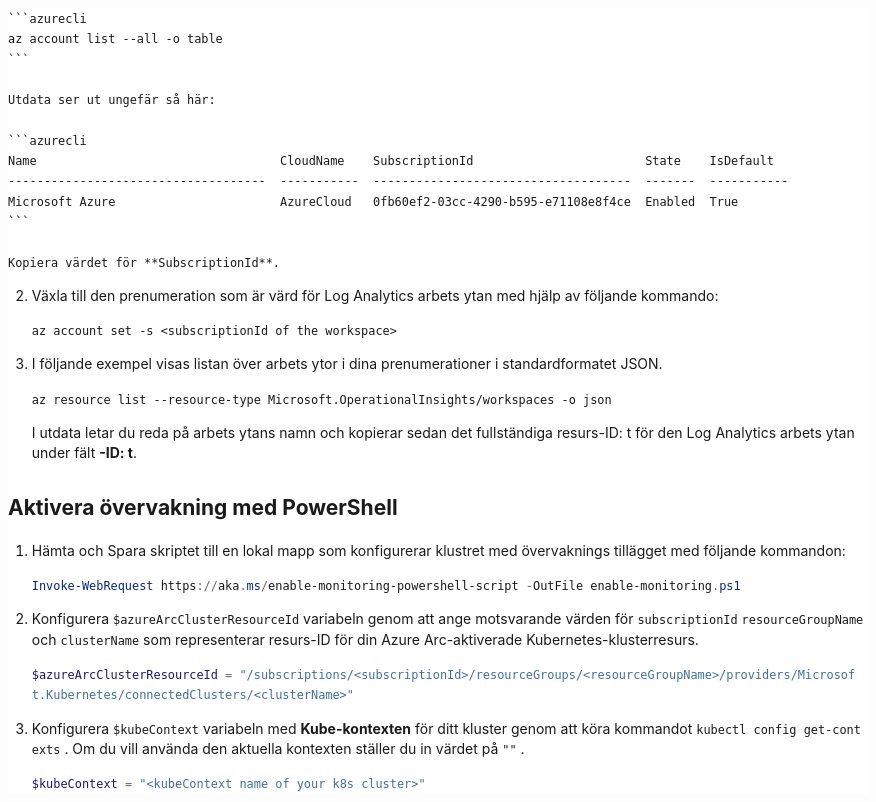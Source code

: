     ```azurecli
    az account list --all -o table
    ```

    Utdata ser ut ungefär så här:

    ```azurecli
    Name                                  CloudName    SubscriptionId                        State    IsDefault
    ------------------------------------  -----------  ------------------------------------  -------  -----------
    Microsoft Azure                       AzureCloud   0fb60ef2-03cc-4290-b595-e71108e8f4ce  Enabled  True
    ```

    Kopiera värdet för **SubscriptionId**.

2. Växla till den prenumeration som är värd för Log Analytics arbets ytan med hjälp av följande kommando:

    ```azurecli
    az account set -s <subscriptionId of the workspace>
    ```

3. I följande exempel visas listan över arbets ytor i dina prenumerationer i standardformatet JSON.

    ```
    az resource list --resource-type Microsoft.OperationalInsights/workspaces -o json
    ```

    I utdata letar du reda på arbets ytans namn och kopierar sedan det fullständiga resurs-ID: t för den Log Analytics arbets ytan under fält **-ID: t**.

## <a name="enable-monitoring-using-powershell"></a>Aktivera övervakning med PowerShell

1. Hämta och Spara skriptet till en lokal mapp som konfigurerar klustret med övervaknings tillägget med följande kommandon:

    ```powershell
    Invoke-WebRequest https://aka.ms/enable-monitoring-powershell-script -OutFile enable-monitoring.ps1
    ```

2. Konfigurera `$azureArcClusterResourceId` variabeln genom att ange motsvarande värden för `subscriptionId` `resourceGroupName` och `clusterName` som representerar resurs-ID för din Azure Arc-aktiverade Kubernetes-klusterresurs.

    ```powershell
    $azureArcClusterResourceId = "/subscriptions/<subscriptionId>/resourceGroups/<resourceGroupName>/providers/Microsoft.Kubernetes/connectedClusters/<clusterName>"
    ```

3. Konfigurera `$kubeContext` variabeln med **Kube-kontexten** för ditt kluster genom att köra kommandot `kubectl config get-contexts` . Om du vill använda den aktuella kontexten ställer du in värdet på `""` .

    ```powershell
    $kubeContext = "<kubeContext name of your k8s cluster>"
    ```

